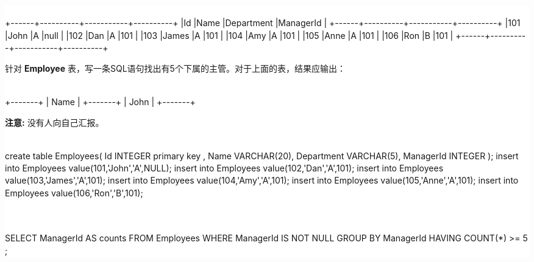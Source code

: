 ​    
    +------+----------+-----------+----------+
    |Id    |Name      |Department |ManagerId |
    +------+----------+-----------+----------+
    |101   |John      |A          |null      |
    |102   |Dan       |A          |101       |
    |103   |James     |A          |101       |
    |104   |Amy       |A          |101       |
    |105   |Anne      |A          |101       |
    |106   |Ron       |B          |101       |
    +------+----------+-----------+----------+


针对 **Employee** 表，写一条SQL语句找出有5个下属的主管。对于上面的表，结果应输出：


​    
    +-------+
    | Name  |
    +-------+
    | John  |
    +-------+


**注意:** 没有人向自己汇报。


​    
    create table Employees(
        Id INTEGER  primary key ,
        Name VARCHAR(20),
        Department VARCHAR(5),
        ManagerId  INTEGER
    );
    insert into Employees value(101,'John','A',NULL);
    insert into Employees value(102,'Dan','A',101);
    insert into Employees value(103,'James','A',101);
    insert into Employees value(104,'Amy','A',101);
    insert into Employees value(105,'Anne','A',101);
    insert into Employees value(106,'Ron','B',101);


​    
​    
    SELECT ManagerId AS counts
        FROM Employees
        WHERE ManagerId IS NOT NULL 
        GROUP BY ManagerId 
        HAVING COUNT(*) >= 5 ;
